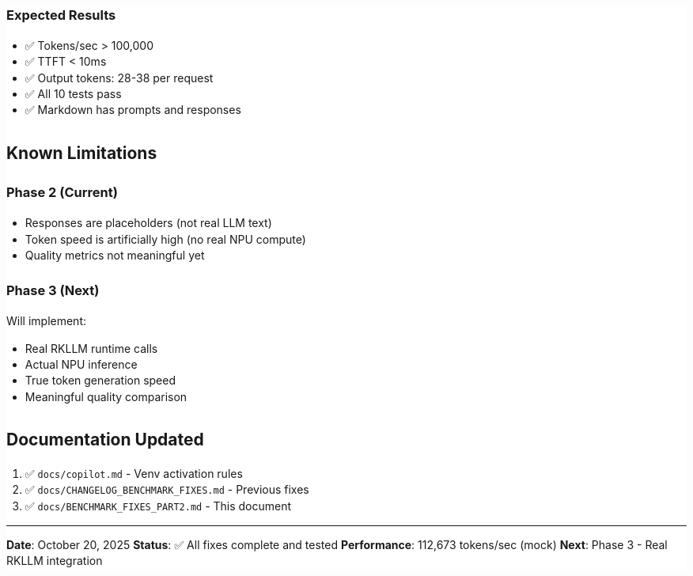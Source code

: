 ### Expected Results
- ✅ Tokens/sec > 100,000
- ✅ TTFT < 10ms
- ✅ Output tokens: 28-38 per request
- ✅ All 10 tests pass
- ✅ Markdown has prompts and responses

## Known Limitations

### Phase 2 (Current)
- Responses are placeholders (not real LLM text)
- Token speed is artificially high (no real NPU compute)
- Quality metrics not meaningful yet

### Phase 3 (Next)
Will implement:
- Real RKLLM runtime calls
- Actual NPU inference
- True token generation speed
- Meaningful quality comparison

## Documentation Updated

1. ✅ `docs/copilot.md` - Venv activation rules
2. ✅ `docs/CHANGELOG_BENCHMARK_FIXES.md` - Previous fixes
3. ✅ `docs/BENCHMARK_FIXES_PART2.md` - This document

---

**Date**: October 20, 2025
**Status**: ✅ All fixes complete and tested
**Performance**: 112,673 tokens/sec (mock)
**Next**: Phase 3 - Real RKLLM integration
